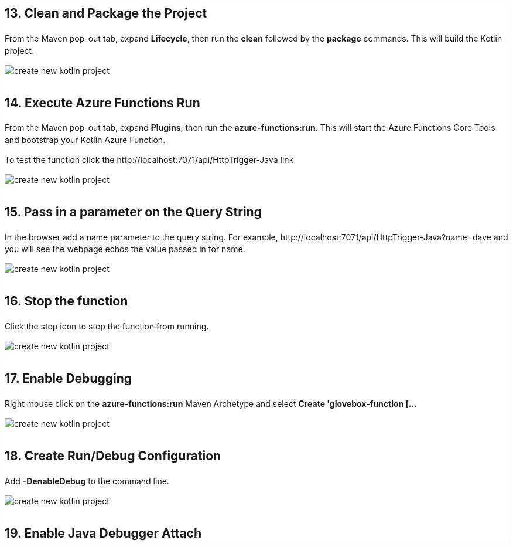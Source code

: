 ##  13. <a name='CleanandPackagetheProject'></a>Clean and Package the Project

From the Maven pop-out tab, expand **Lifecycle**, then run the **clean** followed by the **package** commands. This will build the Kotlin project.

![create new kotlin project](https://raw.githubusercontent.com/gloveboxes/Create-your-first-Azure-function-with-Kotlin-and-IntelliJ/master/resources/project-clean-package-results.jpg)

##  14. <a name='ExecuteAzureFunctionsRun'></a>Execute Azure Functions Run

From the Maven pop-out tab, expand **Plugins**, then run the **azure-functions:run**. This will start the Azure Functions Core Tools and bootstrap your Kotlin Azure Function.

To test the function click the http://localhost:7071/api/HttpTrigger-Java link

![create new kotlin project](https://raw.githubusercontent.com/gloveboxes/Create-your-first-Azure-function-with-Kotlin-and-IntelliJ/master/resources/project-azure-functions-run.jpg)

##  15. <a name='PassinaparameterontheQueryString'></a>Pass in a parameter on the Query String

In the browser add a name parameter to the query string. For example, http://localhost:7071/api/HttpTrigger-Java?name=dave and you will see the webpage echos the value passed in for name.

![create new kotlin project](https://raw.githubusercontent.com/gloveboxes/Create-your-first-Azure-function-with-Kotlin-and-IntelliJ/master/resources/project-test-http-trigger.jpg)

##  16. <a name='Stopthefunction'></a>Stop the function

Click the stop icon to stop the function from running.

![create new kotlin project](https://raw.githubusercontent.com/gloveboxes/Create-your-first-Azure-function-with-Kotlin-and-IntelliJ/master/resources/project-azure-functions-stop.jpg)

##  17. <a name='EnableDebugging'></a>Enable Debugging

Right mouse click on the **azure-functions:run** Maven Archetype and select **Create 'glovebox-function [...**

![create new kotlin project](https://raw.githubusercontent.com/gloveboxes/Create-your-first-Azure-function-with-Kotlin-and-IntelliJ/master/resources/project-enable-debug-azure-function-maven-debug.jpg)

##  18. <a name='CreateRunDebugConfiguration'></a>Create Run/Debug Configuration

Add **-DenableDebug** to the command line.

![create new kotlin project](https://raw.githubusercontent.com/gloveboxes/Create-your-first-Azure-function-with-Kotlin-and-IntelliJ/master/resources/project-enable-debug-azure-function-maven-debug-configure.jpg)

##  19. <a name='EnableJavaDebuggerAttach'></a>Enable Java Debugger Attach
